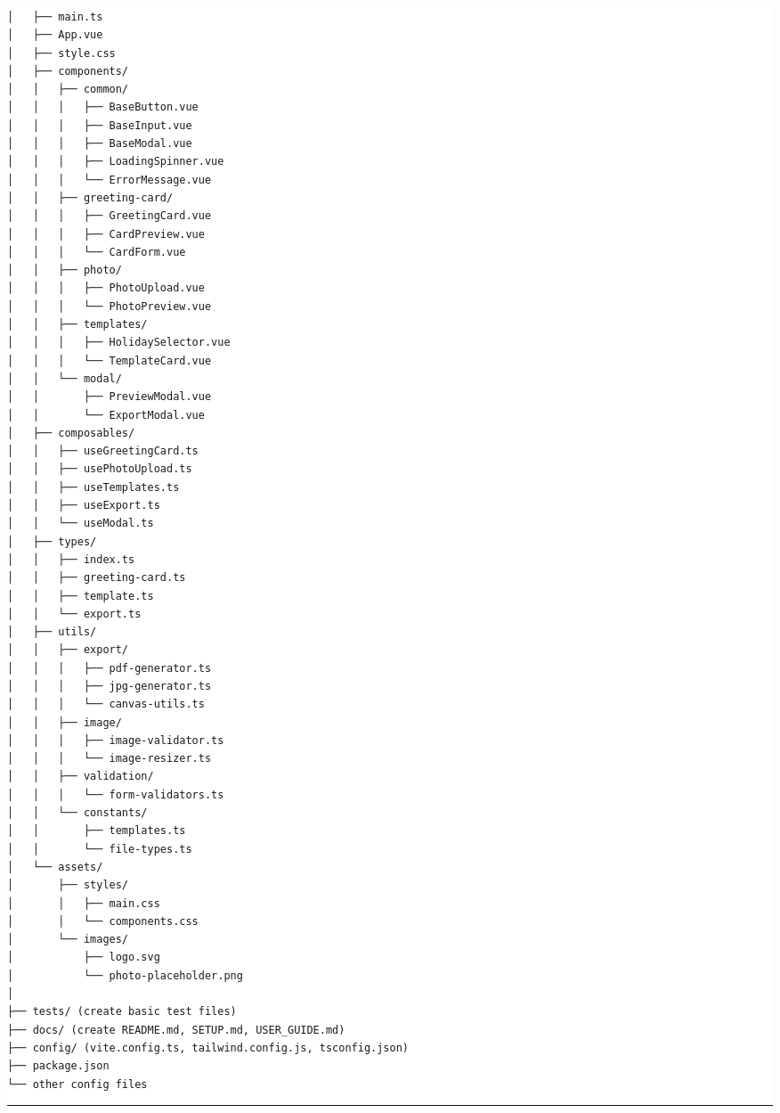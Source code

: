 ```
│   ├── main.ts
│   ├── App.vue
│   ├── style.css
│   ├── components/
│   │   ├── common/
│   │   │   ├── BaseButton.vue
│   │   │   ├── BaseInput.vue
│   │   │   ├── BaseModal.vue
│   │   │   ├── LoadingSpinner.vue
│   │   │   └── ErrorMessage.vue
│   │   ├── greeting-card/
│   │   │   ├── GreetingCard.vue
│   │   │   ├── CardPreview.vue
│   │   │   └── CardForm.vue
│   │   ├── photo/
│   │   │   ├── PhotoUpload.vue
│   │   │   └── PhotoPreview.vue
│   │   ├── templates/
│   │   │   ├── HolidaySelector.vue
│   │   │   └── TemplateCard.vue
│   │   └── modal/
│   │       ├── PreviewModal.vue
│   │       └── ExportModal.vue
│   ├── composables/
│   │   ├── useGreetingCard.ts
│   │   ├── usePhotoUpload.ts
│   │   ├── useTemplates.ts
│   │   ├── useExport.ts
│   │   └── useModal.ts
│   ├── types/
│   │   ├── index.ts
│   │   ├── greeting-card.ts
│   │   ├── template.ts
│   │   └── export.ts
│   ├── utils/
│   │   ├── export/
│   │   │   ├── pdf-generator.ts
│   │   │   ├── jpg-generator.ts
│   │   │   └── canvas-utils.ts
│   │   ├── image/
│   │   │   ├── image-validator.ts
│   │   │   └── image-resizer.ts
│   │   ├── validation/
│   │   │   └── form-validators.ts
│   │   └── constants/
│   │       ├── templates.ts
│   │       └── file-types.ts
│   └── assets/
│       ├── styles/
│       │   ├── main.css
│       │   └── components.css
│       └── images/
│           ├── logo.svg
│           └── photo-placeholder.png
│
├── tests/ (create basic test files)
├── docs/ (create README.md, SETUP.md, USER_GUIDE.md)
├── config/ (vite.config.ts, tailwind.config.js, tsconfig.json)
├── package.json
└── other config files
```

---